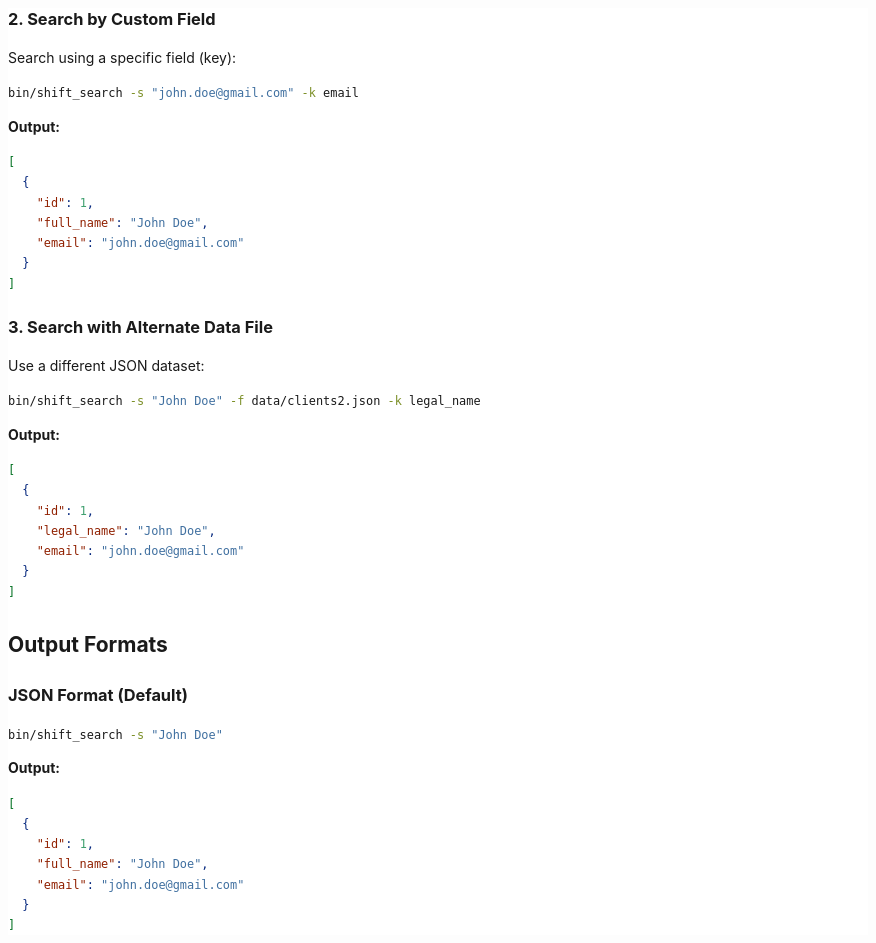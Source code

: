 ### 2. Search by Custom Field

Search using a specific field (key):

```bash
bin/shift_search -s "john.doe@gmail.com" -k email
```

**Output:**

```json
[
  {
    "id": 1,
    "full_name": "John Doe",
    "email": "john.doe@gmail.com"
  }
]
```

### 3. Search with Alternate Data File

Use a different JSON dataset:

```bash
bin/shift_search -s "John Doe" -f data/clients2.json -k legal_name
```

**Output:**

```json
[
  {
    "id": 1,
    "legal_name": "John Doe",
    "email": "john.doe@gmail.com"
  }
]
```

## Output Formats

### JSON Format (Default)

```bash
bin/shift_search -s "John Doe"
```

**Output:**

```json
[
  {
    "id": 1,
    "full_name": "John Doe",
    "email": "john.doe@gmail.com"
  }
]
```
